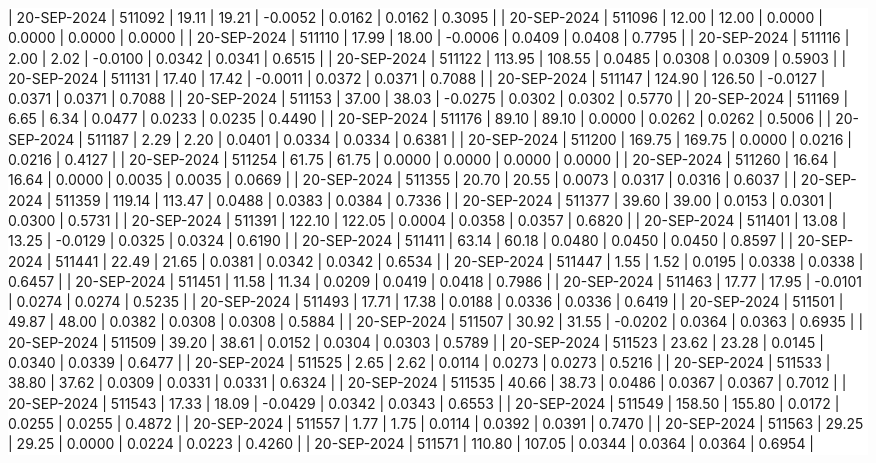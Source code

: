 | 20-SEP-2024 | 511092 | 19.11 | 19.21 | -0.0052 | 0.0162 | 0.0162 | 0.3095 |
| 20-SEP-2024 | 511096 | 12.00 | 12.00 | 0.0000 | 0.0000 | 0.0000 | 0.0000 |
| 20-SEP-2024 | 511110 | 17.99 | 18.00 | -0.0006 | 0.0409 | 0.0408 | 0.7795 |
| 20-SEP-2024 | 511116 | 2.00 | 2.02 | -0.0100 | 0.0342 | 0.0341 | 0.6515 |
| 20-SEP-2024 | 511122 | 113.95 | 108.55 | 0.0485 | 0.0308 | 0.0309 | 0.5903 |
| 20-SEP-2024 | 511131 | 17.40 | 17.42 | -0.0011 | 0.0372 | 0.0371 | 0.7088 |
| 20-SEP-2024 | 511147 | 124.90 | 126.50 | -0.0127 | 0.0371 | 0.0371 | 0.7088 |
| 20-SEP-2024 | 511153 | 37.00 | 38.03 | -0.0275 | 0.0302 | 0.0302 | 0.5770 |
| 20-SEP-2024 | 511169 | 6.65 | 6.34 | 0.0477 | 0.0233 | 0.0235 | 0.4490 |
| 20-SEP-2024 | 511176 | 89.10 | 89.10 | 0.0000 | 0.0262 | 0.0262 | 0.5006 |
| 20-SEP-2024 | 511187 | 2.29 | 2.20 | 0.0401 | 0.0334 | 0.0334 | 0.6381 |
| 20-SEP-2024 | 511200 | 169.75 | 169.75 | 0.0000 | 0.0216 | 0.0216 | 0.4127 |
| 20-SEP-2024 | 511254 | 61.75 | 61.75 | 0.0000 | 0.0000 | 0.0000 | 0.0000 |
| 20-SEP-2024 | 511260 | 16.64 | 16.64 | 0.0000 | 0.0035 | 0.0035 | 0.0669 |
| 20-SEP-2024 | 511355 | 20.70 | 20.55 | 0.0073 | 0.0317 | 0.0316 | 0.6037 |
| 20-SEP-2024 | 511359 | 119.14 | 113.47 | 0.0488 | 0.0383 | 0.0384 | 0.7336 |
| 20-SEP-2024 | 511377 | 39.60 | 39.00 | 0.0153 | 0.0301 | 0.0300 | 0.5731 |
| 20-SEP-2024 | 511391 | 122.10 | 122.05 | 0.0004 | 0.0358 | 0.0357 | 0.6820 |
| 20-SEP-2024 | 511401 | 13.08 | 13.25 | -0.0129 | 0.0325 | 0.0324 | 0.6190 |
| 20-SEP-2024 | 511411 | 63.14 | 60.18 | 0.0480 | 0.0450 | 0.0450 | 0.8597 |
| 20-SEP-2024 | 511441 | 22.49 | 21.65 | 0.0381 | 0.0342 | 0.0342 | 0.6534 |
| 20-SEP-2024 | 511447 | 1.55 | 1.52 | 0.0195 | 0.0338 | 0.0338 | 0.6457 |
| 20-SEP-2024 | 511451 | 11.58 | 11.34 | 0.0209 | 0.0419 | 0.0418 | 0.7986 |
| 20-SEP-2024 | 511463 | 17.77 | 17.95 | -0.0101 | 0.0274 | 0.0274 | 0.5235 |
| 20-SEP-2024 | 511493 | 17.71 | 17.38 | 0.0188 | 0.0336 | 0.0336 | 0.6419 |
| 20-SEP-2024 | 511501 | 49.87 | 48.00 | 0.0382 | 0.0308 | 0.0308 | 0.5884 |
| 20-SEP-2024 | 511507 | 30.92 | 31.55 | -0.0202 | 0.0364 | 0.0363 | 0.6935 |
| 20-SEP-2024 | 511509 | 39.20 | 38.61 | 0.0152 | 0.0304 | 0.0303 | 0.5789 |
| 20-SEP-2024 | 511523 | 23.62 | 23.28 | 0.0145 | 0.0340 | 0.0339 | 0.6477 |
| 20-SEP-2024 | 511525 | 2.65 | 2.62 | 0.0114 | 0.0273 | 0.0273 | 0.5216 |
| 20-SEP-2024 | 511533 | 38.80 | 37.62 | 0.0309 | 0.0331 | 0.0331 | 0.6324 |
| 20-SEP-2024 | 511535 | 40.66 | 38.73 | 0.0486 | 0.0367 | 0.0367 | 0.7012 |
| 20-SEP-2024 | 511543 | 17.33 | 18.09 | -0.0429 | 0.0342 | 0.0343 | 0.6553 |
| 20-SEP-2024 | 511549 | 158.50 | 155.80 | 0.0172 | 0.0255 | 0.0255 | 0.4872 |
| 20-SEP-2024 | 511557 | 1.77 | 1.75 | 0.0114 | 0.0392 | 0.0391 | 0.7470 |
| 20-SEP-2024 | 511563 | 29.25 | 29.25 | 0.0000 | 0.0224 | 0.0223 | 0.4260 |
| 20-SEP-2024 | 511571 | 110.80 | 107.05 | 0.0344 | 0.0364 | 0.0364 | 0.6954 |